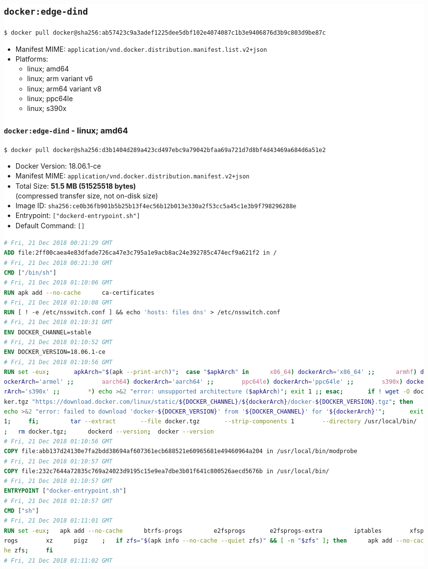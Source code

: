 ## `docker:edge-dind`

```console
$ docker pull docker@sha256:ab57423c9a3adef1225dee5dbf102e4074087c1b3e9406876d3b9c803d9be87c
```

-	Manifest MIME: `application/vnd.docker.distribution.manifest.list.v2+json`
-	Platforms:
	-	linux; amd64
	-	linux; arm variant v6
	-	linux; arm64 variant v8
	-	linux; ppc64le
	-	linux; s390x

### `docker:edge-dind` - linux; amd64

```console
$ docker pull docker@sha256:d3b1404d289a423cd497ebc9a79042bfaa69a721d7d8bf4d43469a684d6a51e2
```

-	Docker Version: 18.06.1-ce
-	Manifest MIME: `application/vnd.docker.distribution.manifest.v2+json`
-	Total Size: **51.5 MB (51525518 bytes)**  
	(compressed transfer size, not on-disk size)
-	Image ID: `sha256:ce0b36fb901b5b25b13f4ec56b12b013e330a2f53cc5a45c1e3b9f798296288e`
-	Entrypoint: `["dockerd-entrypoint.sh"]`
-	Default Command: `[]`

```dockerfile
# Fri, 21 Dec 2018 00:21:29 GMT
ADD file:2ff00caea4e83dfade726ca47e3c795a1e9acb8ac24e392785c474ecf9a621f2 in / 
# Fri, 21 Dec 2018 00:21:30 GMT
CMD ["/bin/sh"]
# Fri, 21 Dec 2018 01:10:06 GMT
RUN apk add --no-cache 		ca-certificates
# Fri, 21 Dec 2018 01:10:08 GMT
RUN [ ! -e /etc/nsswitch.conf ] && echo 'hosts: files dns' > /etc/nsswitch.conf
# Fri, 21 Dec 2018 01:10:31 GMT
ENV DOCKER_CHANNEL=stable
# Fri, 21 Dec 2018 01:10:52 GMT
ENV DOCKER_VERSION=18.06.1-ce
# Fri, 21 Dec 2018 01:10:56 GMT
RUN set -eux; 		apkArch="$(apk --print-arch)"; 	case "$apkArch" in 		x86_64) dockerArch='x86_64' ;; 		armhf) dockerArch='armel' ;; 		aarch64) dockerArch='aarch64' ;; 		ppc64le) dockerArch='ppc64le' ;; 		s390x) dockerArch='s390x' ;; 		*) echo >&2 "error: unsupported architecture ($apkArch)"; exit 1 ;;	esac; 		if ! wget -O docker.tgz "https://download.docker.com/linux/static/${DOCKER_CHANNEL}/${dockerArch}/docker-${DOCKER_VERSION}.tgz"; then 		echo >&2 "error: failed to download 'docker-${DOCKER_VERSION}' from '${DOCKER_CHANNEL}' for '${dockerArch}'"; 		exit 1; 	fi; 		tar --extract 		--file docker.tgz 		--strip-components 1 		--directory /usr/local/bin/ 	; 	rm docker.tgz; 		dockerd --version; 	docker --version
# Fri, 21 Dec 2018 01:10:56 GMT
COPY file:abb137d24130e7fa2bdd38694af607361ecb688521e60965681e49460964a204 in /usr/local/bin/modprobe 
# Fri, 21 Dec 2018 01:10:57 GMT
COPY file:232c7644a72835c769a24023d9195c15e9ea7dbe3b01f641c800526aecd5676b in /usr/local/bin/ 
# Fri, 21 Dec 2018 01:10:57 GMT
ENTRYPOINT ["docker-entrypoint.sh"]
# Fri, 21 Dec 2018 01:10:57 GMT
CMD ["sh"]
# Fri, 21 Dec 2018 01:11:01 GMT
RUN set -eux; 	apk add --no-cache 		btrfs-progs 		e2fsprogs 		e2fsprogs-extra 		iptables 		xfsprogs 		xz 		pigz 	; 	if zfs="$(apk info --no-cache --quiet zfs)" && [ -n "$zfs" ]; then 		apk add --no-cache zfs; 	fi
# Fri, 21 Dec 2018 01:11:02 GMT
```